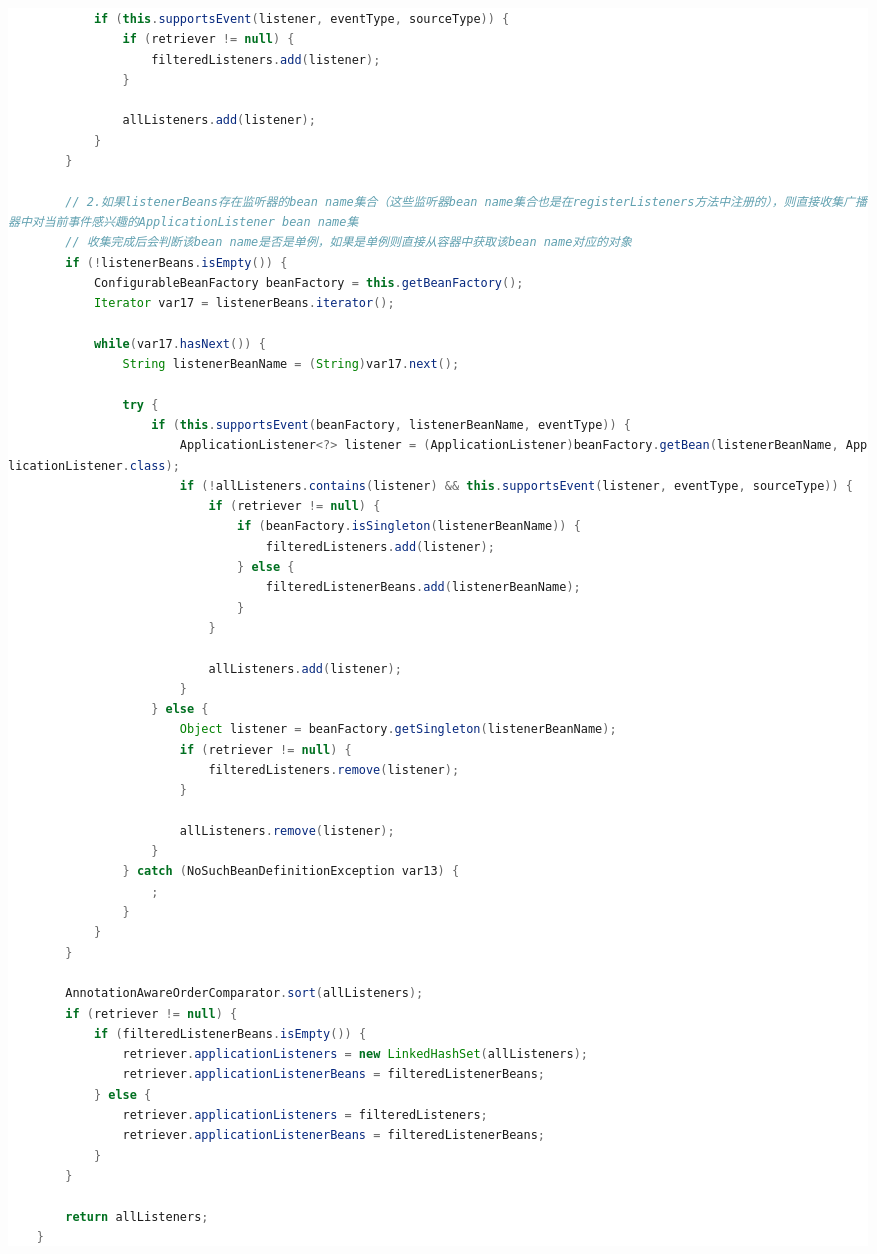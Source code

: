```java
            if (this.supportsEvent(listener, eventType, sourceType)) {
                if (retriever != null) {
                    filteredListeners.add(listener);
                }

                allListeners.add(listener);
            }
        }

        // 2.如果listenerBeans存在监听器的bean name集合（这些监听器bean name集合也是在registerListeners方法中注册的），则直接收集广播器中对当前事件感兴趣的ApplicationListener bean name集
        // 收集完成后会判断该bean name是否是单例，如果是单例则直接从容器中获取该bean name对应的对象
        if (!listenerBeans.isEmpty()) {
            ConfigurableBeanFactory beanFactory = this.getBeanFactory();
            Iterator var17 = listenerBeans.iterator();

            while(var17.hasNext()) {
                String listenerBeanName = (String)var17.next();

                try {
                    if (this.supportsEvent(beanFactory, listenerBeanName, eventType)) {
                        ApplicationListener<?> listener = (ApplicationListener)beanFactory.getBean(listenerBeanName, ApplicationListener.class);
                        if (!allListeners.contains(listener) && this.supportsEvent(listener, eventType, sourceType)) {
                            if (retriever != null) {
                                if (beanFactory.isSingleton(listenerBeanName)) {
                                    filteredListeners.add(listener);
                                } else {
                                    filteredListenerBeans.add(listenerBeanName);
                                }
                            }

                            allListeners.add(listener);
                        }
                    } else {
                        Object listener = beanFactory.getSingleton(listenerBeanName);
                        if (retriever != null) {
                            filteredListeners.remove(listener);
                        }

                        allListeners.remove(listener);
                    }
                } catch (NoSuchBeanDefinitionException var13) {
                    ;
                }
            }
        }

        AnnotationAwareOrderComparator.sort(allListeners);
        if (retriever != null) {
            if (filteredListenerBeans.isEmpty()) {
                retriever.applicationListeners = new LinkedHashSet(allListeners);
                retriever.applicationListenerBeans = filteredListenerBeans;
            } else {
                retriever.applicationListeners = filteredListeners;
                retriever.applicationListenerBeans = filteredListenerBeans;
            }
        }

        return allListeners;
    }
```
